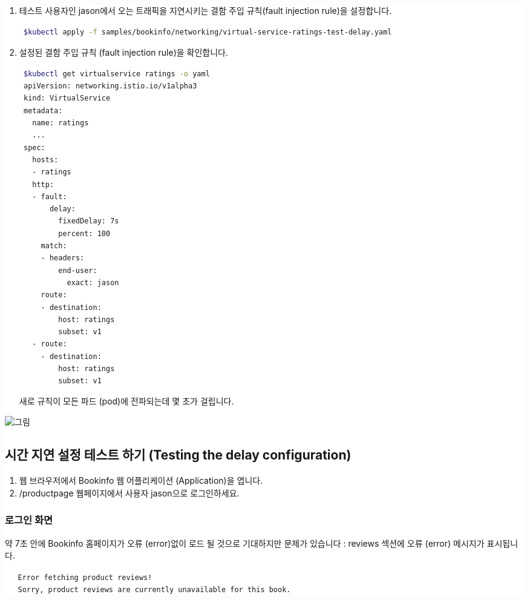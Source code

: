 1. 테스트 사용자인 jason에서 오는 트래픽을 지연시키는 결함 주입 규칙\(fault injection rule\)을 설정합니다.

   ```bash
    $kubectl apply -f samples/bookinfo/networking/virtual-service-ratings-test-delay.yaml
   ```

2. 설정된 결함 주입 규칙 \(fault injection rule\)을 확인합니다.

   ```bash
    $kubectl get virtualservice ratings -o yaml
    apiVersion: networking.istio.io/v1alpha3
    kind: VirtualService
    metadata:
      name: ratings
      ...
    spec:
      hosts:
      - ratings
      http:
      - fault:
          delay:
            fixedDelay: 7s
            percent: 100
        match:
        - headers:
            end-user:
              exact: jason
        route:
        - destination:
            host: ratings
            subset: v1
      - route:
        - destination:
            host: ratings
            subset: v1
   ```

   새로 규칙이 모든 파드 \(pod\)에 전파되는데 몇 초가 걸립니다.

![&#xADF8;&#xB9BC;](https://github.com/istiokrsg/istio_book_kr/tree/679c8930ee4abe655802ee56d309ffd014573b90/.gitbook/assets/20200329_210621.png)

## 시간 지연 설정 테스트 하기 \(Testing the delay configuration\)

1. 웹 브라우저에서 Bookinfo 웹 어플리케이션 \(Application\)을 엽니다.
2. /productpage 웹페이지에서 사용자 jason으로 로그인하세요.

### 로그인 화면

약 7초 안에 Bookinfo 홈페이지가 오류 \(error\)없이 로드 될 것으로 기대하지만 문제가 있습니다 : reviews 섹션에 오류 \(error\) 메시지가 표시됩니다.

```text
   Error fetching product reviews!
   Sorry, product reviews are currently unavailable for this book.
```
